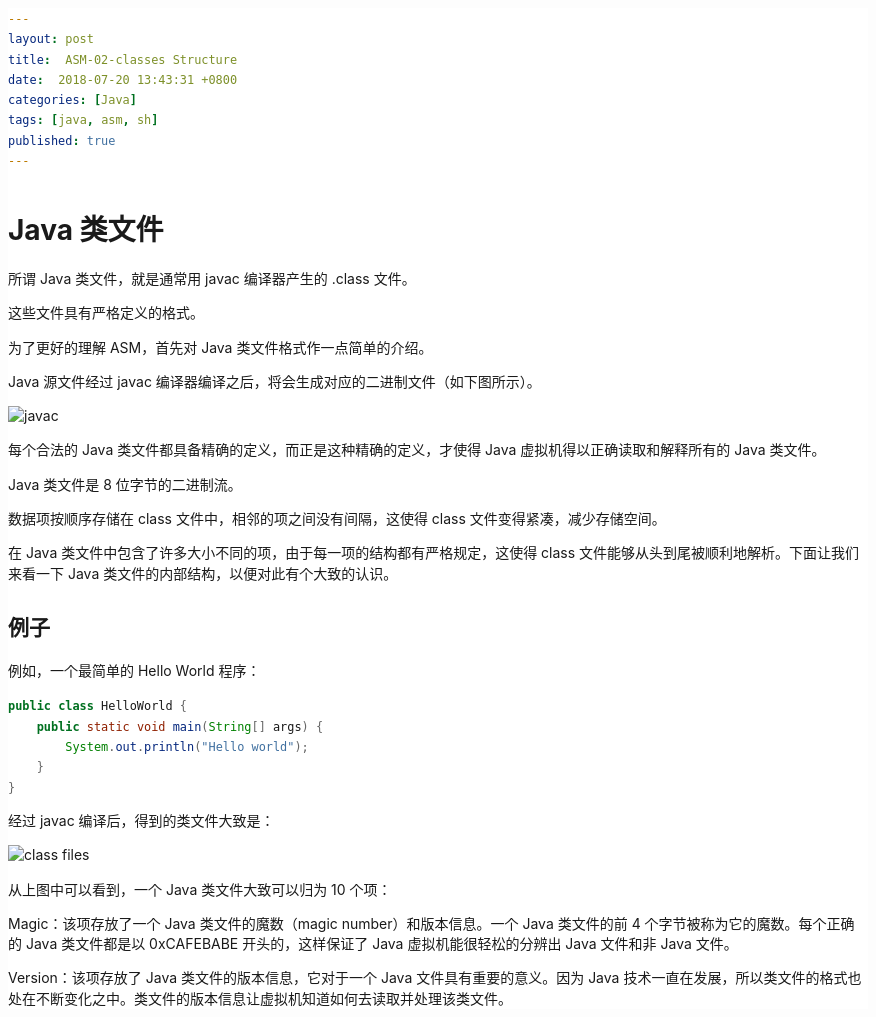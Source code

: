 ```yaml
---
layout: post
title:  ASM-02-classes Structure
date:  2018-07-20 13:43:31 +0800
categories: [Java]
tags: [java, asm, sh]
published: true
---
```



# Java 类文件

所谓 Java 类文件，就是通常用 javac 编译器产生的 .class 文件。

这些文件具有严格定义的格式。

为了更好的理解 ASM，首先对 Java 类文件格式作一点简单的介绍。

Java 源文件经过 javac 编译器编译之后，将会生成对应的二进制文件（如下图所示）。

![javac](https://www.ibm.com/developerworks/cn/java/j-lo-asm30/fig002.jpg)

每个合法的 Java 类文件都具备精确的定义，而正是这种精确的定义，才使得 Java 虚拟机得以正确读取和解释所有的 Java 类文件。

Java 类文件是 8 位字节的二进制流。

数据项按顺序存储在 class 文件中，相邻的项之间没有间隔，这使得 class 文件变得紧凑，减少存储空间。

在 Java 类文件中包含了许多大小不同的项，由于每一项的结构都有严格规定，这使得 class 文件能够从头到尾被顺利地解析。下面让我们来看一下 Java 类文件的内部结构，以便对此有个大致的认识。

## 例子

例如，一个最简单的 Hello World 程序：

```java
public class HelloWorld { 
    public static void main(String[] args) { 
        System.out.println("Hello world"); 
    } 
}
```

经过 javac 编译后，得到的类文件大致是：

![class files](https://www.ibm.com/developerworks/cn/java/j-lo-asm30/fig003.jpg)

从上图中可以看到，一个 Java 类文件大致可以归为 10 个项：

Magic：该项存放了一个 Java 类文件的魔数（magic number）和版本信息。一个 Java 类文件的前 4 个字节被称为它的魔数。每个正确的 Java 类文件都是以 0xCAFEBABE 开头的，这样保证了 Java 虚拟机能很轻松的分辨出 Java 文件和非 Java 文件。

Version：该项存放了 Java 类文件的版本信息，它对于一个 Java 文件具有重要的意义。因为 Java 技术一直在发展，所以类文件的格式也处在不断变化之中。类文件的版本信息让虚拟机知道如何去读取并处理该类文件。
